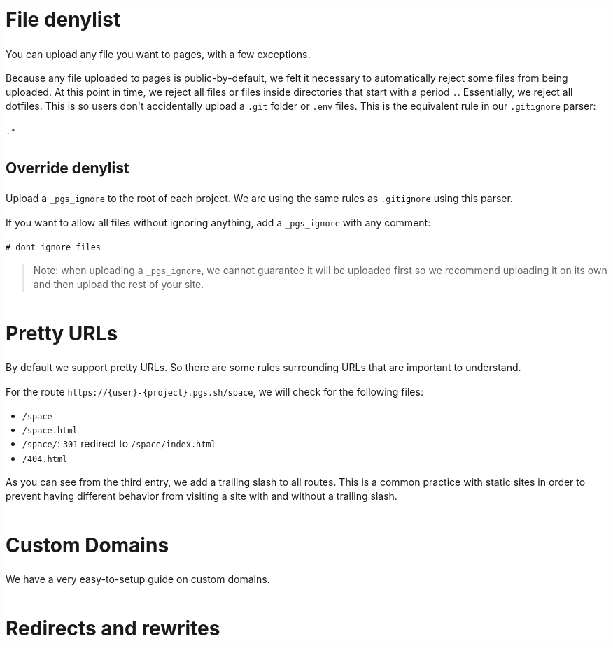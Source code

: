 # File denylist

You can upload any file you want to pages, with a few exceptions.

Because any file uploaded to pages is public-by-default, we felt it necessary to
automatically reject some files from being uploaded. At this point in time, we
reject all files or files inside directories that start with a period `.`.
Essentially, we reject all dotfiles. This is so users don't accidentally upload
a `.git` folder or `.env` files. This is the equivalent rule in our `.gitignore`
parser:

```
.*
```

## Override denylist

Upload a `_pgs_ignore` to the root of each project. We are using the same rules
as `.gitignore` using [this parser](https://github.com/sabhiram/go-gitignore).

If you want to allow all files without ignoring anything, add a `_pgs_ignore`
with any comment:

```
# dont ignore files
```

> Note: when uploading a `_pgs_ignore`, we cannot guarantee it will be uploaded
> first so we recommend uploading it on its own and then upload the rest of your
> site.

# Pretty URLs

By default we support pretty URLs. So there are some rules surrounding URLs that
are important to understand.

For the route `https://{user}-{project}.pgs.sh/space`, we will check for the
following files:

- `/space`
- `/space.html`
- `/space/`: `301` redirect to `/space/index.html`
- `/404.html`

As you can see from the third entry, we add a trailing slash to all routes. This
is a common practice with static sites in order to prevent having different
behavior from visiting a site with and without a trailing slash.

# Custom Domains

We have a very easy-to-setup guide on [custom domains](/custom-domains#pgssh).

# Redirects and rewrites
